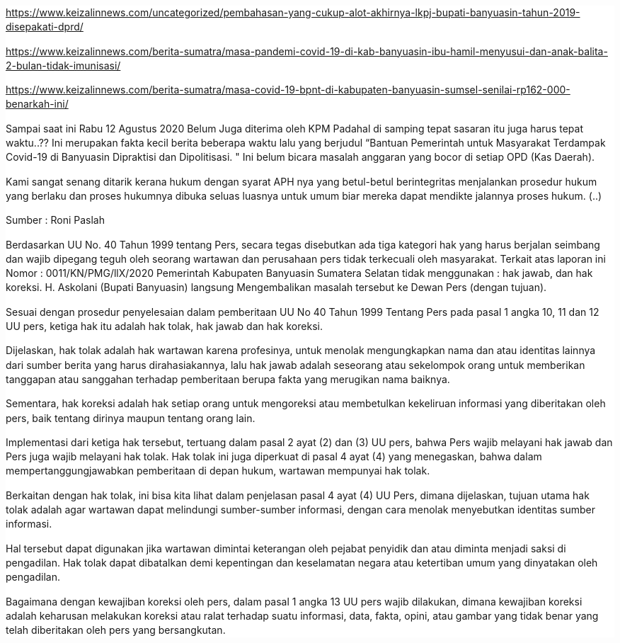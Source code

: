 https://www.keizalinnews.com/uncategorized/pembahasan-yang-cukup-alot-akhirnya-lkpj-bupati-banyuasin-tahun-2019-disepakati-dprd/

https://www.keizalinnews.com/berita-sumatra/masa-pandemi-covid-19-di-kab-banyuasin-ibu-hamil-menyusui-dan-anak-balita-2-bulan-tidak-imunisasi/

https://www.keizalinnews.com/berita-sumatra/masa-covid-19-bpnt-di-kabupaten-banyuasin-sumsel-senilai-rp162-000-benarkah-ini/

Sampai saat ini Rabu 12 Agustus 2020 Belum Juga diterima oleh KPM Padahal di samping tepat sasaran itu juga harus tepat waktu..?? Ini merupakan fakta kecil berita beberapa waktu lalu yang berjudul “Bantuan Pemerintah untuk Masyarakat Terdampak Covid-19 di Banyuasin Dipraktisi dan Dipolitisasi. " Ini belum bicara masalah anggaran yang bocor di setiap OPD (Kas Daerah).

Kami sangat senang ditarik kerana hukum dengan syarat APH nya yang betul-betul berintegritas menjalankan prosedur hukum yang berlaku dan proses hukumnya dibuka seluas luasnya untuk umum biar mereka dapat mendikte jalannya proses hukum. (..)

Sumber : Roni Paslah



Berdasarkan UU No. 40 Tahun 1999 tentang Pers, secara tegas disebutkan ada tiga kategori hak yang harus berjalan seimbang dan wajib dipegang teguh oleh seorang wartawan dan perusahaan pers tidak terkecuali oleh masyarakat. Terkait atas laporan ini Nomor : 0011/KN/PMG/llX/2020 Pemerintah Kabupaten Banyuasin Sumatera Selatan tidak menggunakan :
hak jawab, dan 
hak koreksi. 
H. Askolani (Bupati Banyuasin) langsung Mengembalikan masalah tersebut ke Dewan Pers (dengan tujuan).

Sesuai dengan prosedur penyelesaian dalam pemberitaan UU No 40 Tahun 1999 Tentang Pers pada pasal 1 angka 10, 11 dan 12 UU pers, ketiga hak itu adalah hak tolak, hak jawab dan hak koreksi.  

Dijelaskan, hak tolak adalah hak wartawan karena profesinya, untuk menolak mengungkapkan nama dan atau identitas lainnya dari sumber berita yang harus dirahasiakannya, lalu hak jawab adalah seseorang atau sekelompok orang untuk memberikan tanggapan atau sanggahan terhadap pemberitaan berupa fakta yang merugikan nama baiknya. 

Sementara, hak koreksi adalah hak setiap orang untuk mengoreksi atau membetulkan kekeliruan informasi yang diberitakan oleh pers, baik tentang dirinya maupun tentang orang lain.

Implementasi dari ketiga hak tersebut, tertuang dalam pasal 2 ayat (2) dan (3) UU pers, bahwa Pers wajib melayani hak jawab dan Pers juga wajib melayani hak tolak. Hak tolak ini juga diperkuat di pasal 4 ayat (4) yang menegaskan, bahwa dalam mempertanggungjawabkan pemberitaan di depan hukum, wartawan mempunyai hak tolak.

Berkaitan dengan hak tolak, ini bisa kita lihat dalam penjelasan pasal 4 ayat (4) UU Pers, dimana dijelaskan, tujuan utama hak tolak adalah agar wartawan dapat melindungi sumber-sumber informasi, dengan cara menolak menyebutkan identitas sumber informasi. 

Hal tersebut dapat digunakan jika wartawan dimintai keterangan oleh pejabat penyidik dan atau diminta menjadi saksi di pengadilan. Hak tolak dapat dibatalkan demi kepentingan dan keselamatan negara atau ketertiban umum yang dinyatakan oleh pengadilan.

Bagaimana dengan kewajiban koreksi oleh pers, dalam pasal 1 angka 13 UU pers wajib dilakukan, dimana kewajiban koreksi adalah keharusan melakukan koreksi atau ralat terhadap suatu informasi, data, fakta, opini, atau gambar yang tidak benar yang telah diberitakan oleh pers yang bersangkutan.
